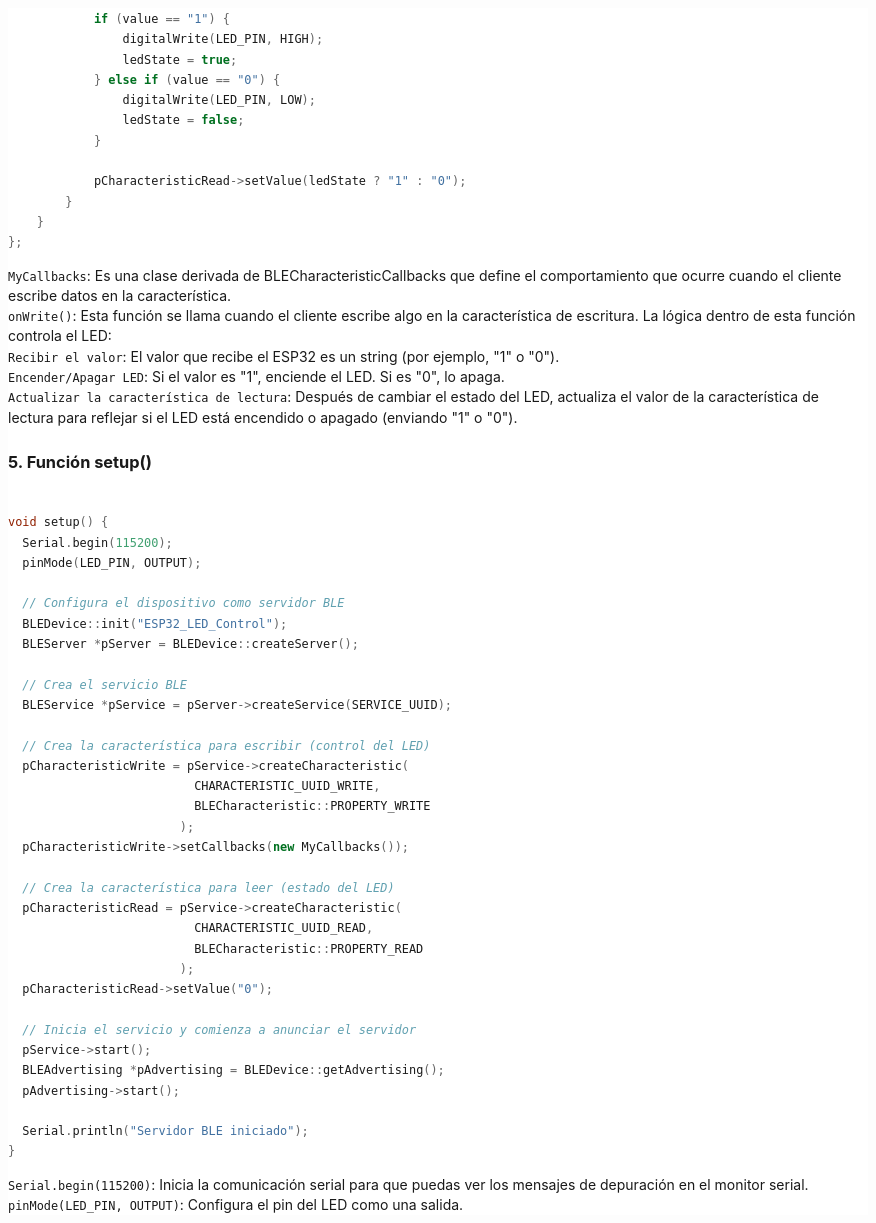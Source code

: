 ```cpp
            if (value == "1") {
                digitalWrite(LED_PIN, HIGH);
                ledState = true;
            } else if (value == "0") {
                digitalWrite(LED_PIN, LOW);
                ledState = false;
            }

            pCharacteristicRead->setValue(ledState ? "1" : "0");
        }
    }
};  
```
`MyCallbacks`: Es una clase derivada de BLECharacteristicCallbacks que define el comportamiento que ocurre cuando el cliente escribe datos en la característica.  
`onWrite()`: Esta función se llama cuando el cliente escribe algo en la característica de escritura. La lógica dentro de esta función controla el LED:  
`Recibir el valor`: El valor que recibe el ESP32 es un string (por ejemplo, "1" o "0").  
`Encender/Apagar LED`: Si el valor es "1", enciende el LED. Si es "0", lo apaga.  
`Actualizar la característica de lectura`: Después de cambiar el estado del LED, actualiza el valor de la característica de lectura para reflejar si el LED está encendido o apagado (enviando "1" o "0").  

### 5. Función setup()
```cpp
 
void setup() {
  Serial.begin(115200);
  pinMode(LED_PIN, OUTPUT);

  // Configura el dispositivo como servidor BLE
  BLEDevice::init("ESP32_LED_Control");
  BLEServer *pServer = BLEDevice::createServer();

  // Crea el servicio BLE
  BLEService *pService = pServer->createService(SERVICE_UUID);

  // Crea la característica para escribir (control del LED)
  pCharacteristicWrite = pService->createCharacteristic(
                          CHARACTERISTIC_UUID_WRITE,
                          BLECharacteristic::PROPERTY_WRITE
                        );
  pCharacteristicWrite->setCallbacks(new MyCallbacks());

  // Crea la característica para leer (estado del LED)
  pCharacteristicRead = pService->createCharacteristic(
                          CHARACTERISTIC_UUID_READ,
                          BLECharacteristic::PROPERTY_READ
                        );
  pCharacteristicRead->setValue("0");

  // Inicia el servicio y comienza a anunciar el servidor
  pService->start();
  BLEAdvertising *pAdvertising = BLEDevice::getAdvertising();
  pAdvertising->start();
  
  Serial.println("Servidor BLE iniciado");
}  
```
`Serial.begin(115200)`: Inicia la comunicación serial para que puedas ver los mensajes de depuración en el monitor serial.  
`pinMode(LED_PIN, OUTPUT)`: Configura el pin del LED como una salida.  